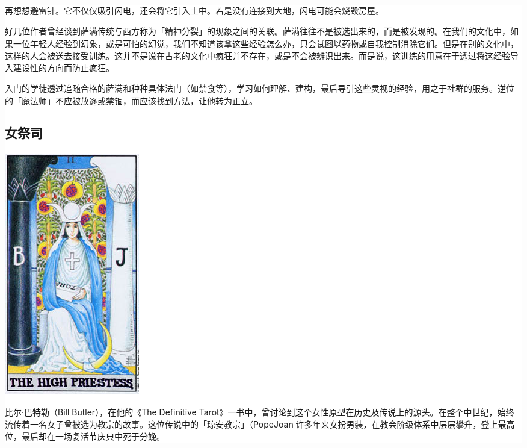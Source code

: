 再想想避雷针。它不仅仅吸引闪电，还会将它引入土中。若是没有连接到大地，闪电可能会烧毁房屋。

好几位作者曾经谈到萨满传统与西方称为「精神分裂」的现象之间的关联。萨满往往不是被选出来的，而是被发现的。在我们的文化中，如果一位年轻人经验到幻象，或是可怕的幻觉，我们不知道该拿这些经验怎么办，只会试图以药物或自我控制消除它们。但是在别的文化中，这样的人会被送去接受训练。这并不是说在古老的文化中疯狂并不存在，或是不会被辨识出来。而是说，这训练的用意在于透过将这经验导入建设性的方向而防止疯狂。

入门的学徒透过追随合格的萨满和种种具体法门（如禁食等），学习如何理解、建构，最后导引这些灵视的经验，用之于社群的服务。逆位的「魔法师」不应被放逐或禁锢，而应该找到方法，让他转为正立。



## 女祭司

![](../Images/225_02.jpg)

比尔·巴特勒（Bill Butler），在他的《The Definitive Tarot》一书中，曾讨论到这个女性原型在历史及传说上的源头。在整个中世纪，始终流传着一名女子曾被选为教宗的故事。这位传说中的「琼安教宗」（PopeJoan 许多年来女扮男装，在教会阶级体系中层层攀升，登上最高位，最后却在一场复活节庆典中死于分娩。

